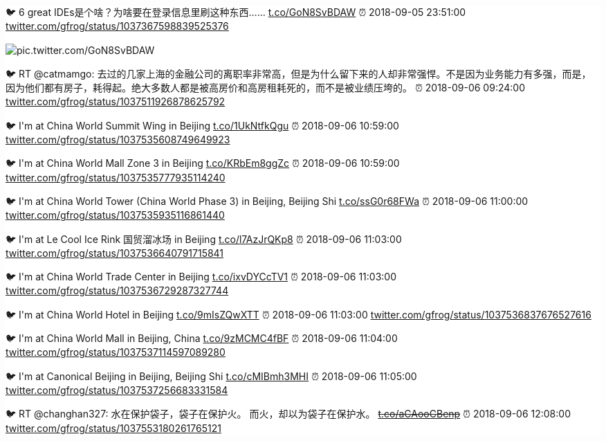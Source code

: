 🐦 6 great IDEs是个啥？为啥要在登录信息里刷这种东西…… [t.co/GoN8SvBDAW](https://twitter.com/gfrog/status/1037367598839525376/photo/1)
⏰ 2018-09-05 23:51:00
[twitter.com/gfrog/status/1037367598839525376](http://twitter.com/gfrog/status/1037367598839525376)

![pic.twitter.com/GoN8SvBDAW](https://pbs.twimg.com/media/DmV4GO_U0AEcomy.jpg)

🐦 RT @catmamgo: 去过的几家上海的金融公司的离职率非常高，但是为什么留下来的人却非常强悍。不是因为业务能力有多强，而是，因为他们都有房子，耗得起。绝大多数人都是被高房价和高房租耗死的，而不是被业绩压垮的。
⏰ 2018-09-06 09:24:00
[twitter.com/gfrog/status/1037511926878625792](http://twitter.com/gfrog/status/1037511926878625792)

🐦 I'm at China World Summit Wing in Beijing [t.co/1UkNtfkQgu](https://www.swarmapp.com/c/hI1VF9Kw0Ph)
⏰ 2018-09-06 10:59:00
[twitter.com/gfrog/status/1037535608749649923](http://twitter.com/gfrog/status/1037535608749649923)

🐦 I'm at China World Mall Zone 3 in Beijing [t.co/KRbEm8ggZc](https://www.swarmapp.com/c/1LvWnvEMODA)
⏰ 2018-09-06 10:59:00
[twitter.com/gfrog/status/1037535777935114240](http://twitter.com/gfrog/status/1037535777935114240)

🐦 I'm at China World Tower (China World Phase 3) in Beijing, Beijing Shi [t.co/ssG0r68FWa](https://www.swarmapp.com/c/4G7Gx0U7JfS)
⏰ 2018-09-06 11:00:00
[twitter.com/gfrog/status/1037535935116861440](http://twitter.com/gfrog/status/1037535935116861440)

🐦 I'm at Le Cool Ice Rink 国贸溜冰场 in Beijing [t.co/l7AzJrQKp8](https://www.swarmapp.com/c/0mGE0cSKOTP)
⏰ 2018-09-06 11:03:00
[twitter.com/gfrog/status/1037536640791715841](http://twitter.com/gfrog/status/1037536640791715841)

🐦 I'm at China World Trade Center in Beijing [t.co/ixvDYCcTV1](https://www.swarmapp.com/c/cZcObfcRYEb)
⏰ 2018-09-06 11:03:00
[twitter.com/gfrog/status/1037536729287327744](http://twitter.com/gfrog/status/1037536729287327744)

🐦 I'm at China World Hotel in Beijing [t.co/9mIsZQwXTT](https://www.swarmapp.com/c/i6mkLSU88FF)
⏰ 2018-09-06 11:03:00
[twitter.com/gfrog/status/1037536837676527616](http://twitter.com/gfrog/status/1037536837676527616)

🐦 I'm at China World Mall in Beijing, China [t.co/9zMCMC4fBF](https://www.swarmapp.com/c/hPZO7OSCabm)
⏰ 2018-09-06 11:04:00
[twitter.com/gfrog/status/1037537114597089280](http://twitter.com/gfrog/status/1037537114597089280)

🐦 I'm at Canonical Beijing in Beijing, Beijing Shi [t.co/cMIBmh3MHI](https://www.swarmapp.com/c/di396kVutRs)
⏰ 2018-09-06 11:05:00
[twitter.com/gfrog/status/1037537256683331584](http://twitter.com/gfrog/status/1037537256683331584)

🐦 RT @changhan327: 水在保护袋子，袋子在保护火。
而火，却以为袋子在保护水。 <s>[t.co/aCAooCBenp](https://t.co/aCAooCBenp)</s>
⏰ 2018-09-06 12:08:00
[twitter.com/gfrog/status/1037553180261765121](http://twitter.com/gfrog/status/1037553180261765121)
